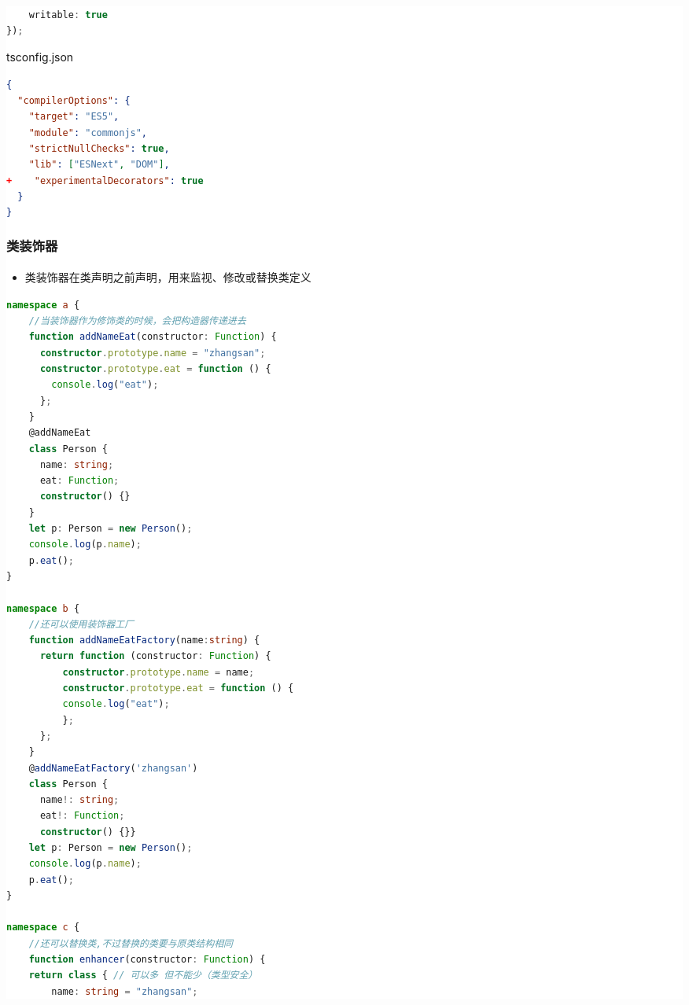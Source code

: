 ```typescript
    writable: true
});
```
tsconfig.json
```json
{
  "compilerOptions": {
    "target": "ES5",
    "module": "commonjs",
    "strictNullChecks": true,
    "lib": ["ESNext", "DOM"],
+    "experimentalDecorators": true
  }
}
```
### 类装饰器

- 类装饰器在类声明之前声明，用来监视、修改或替换类定义
```typescript
namespace a {
    //当装饰器作为修饰类的时候，会把构造器传递进去
    function addNameEat(constructor: Function) {
      constructor.prototype.name = "zhangsan";
      constructor.prototype.eat = function () {
        console.log("eat");
      };
    }
    @addNameEat
    class Person {
      name: string;
      eat: Function;
      constructor() {}
    }
    let p: Person = new Person();
    console.log(p.name);
    p.eat();
}

namespace b {
    //还可以使用装饰器工厂
    function addNameEatFactory(name:string) {
      return function (constructor: Function) {
          constructor.prototype.name = name;
          constructor.prototype.eat = function () {
          console.log("eat");
          };
      };
    }
    @addNameEatFactory('zhangsan')
    class Person {
      name!: string;
      eat!: Function;
      constructor() {}}
    let p: Person = new Person();
    console.log(p.name);
    p.eat();
}

namespace c {
    //还可以替换类,不过替换的类要与原类结构相同
    function enhancer(constructor: Function) {
    return class { // 可以多 但不能少（类型安全）
        name: string = "zhangsan";
```